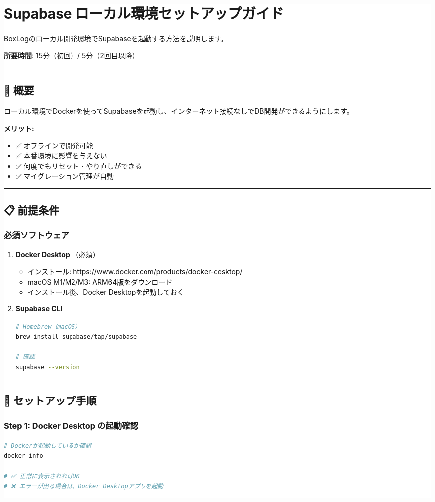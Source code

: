 # Supabase ローカル環境セットアップガイド

BoxLogのローカル開発環境でSupabaseを起動する方法を説明します。

**所要時間**: 15分（初回）/ 5分（2回目以降）

---

## 🎯 概要

ローカル環境でDockerを使ってSupabaseを起動し、インターネット接続なしでDB開発ができるようにします。

**メリット:**

- ✅ オフラインで開発可能
- ✅ 本番環境に影響を与えない
- ✅ 何度でもリセット・やり直しができる
- ✅ マイグレーション管理が自動

---

## 📋 前提条件

### 必須ソフトウェア

1. **Docker Desktop** （必須）
   - インストール: https://www.docker.com/products/docker-desktop/
   - macOS M1/M2/M3: ARM64版をダウンロード
   - インストール後、Docker Desktopを起動しておく

2. **Supabase CLI**

   ```bash
   # Homebrew（macOS）
   brew install supabase/tap/supabase

   # 確認
   supabase --version
   ```

---

## 🚀 セットアップ手順

### Step 1: Docker Desktop の起動確認

```bash
# Dockerが起動しているか確認
docker info

# ✅ 正常に表示されればOK
# ❌ エラーが出る場合は、Docker Desktopアプリを起動
```

---